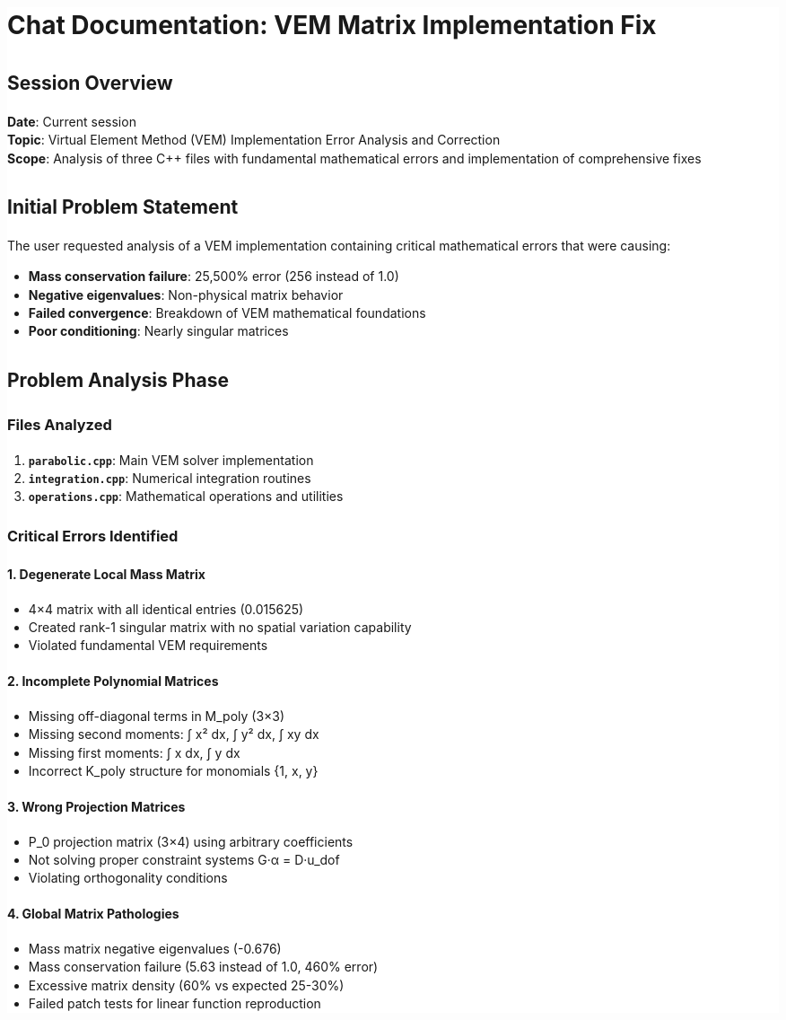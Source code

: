 # Chat Documentation: VEM Matrix Implementation Fix

## Session Overview

**Date**: Current session  
**Topic**: Virtual Element Method (VEM) Implementation Error Analysis and Correction  
**Scope**: Analysis of three C++ files with fundamental mathematical errors and implementation of comprehensive fixes

## Initial Problem Statement

The user requested analysis of a VEM implementation containing critical mathematical errors that were causing:

- **Mass conservation failure**: 25,500% error (256 instead of 1.0)
- **Negative eigenvalues**: Non-physical matrix behavior
- **Failed convergence**: Breakdown of VEM mathematical foundations
- **Poor conditioning**: Nearly singular matrices

## Problem Analysis Phase

### Files Analyzed

1. **`parabolic.cpp`**: Main VEM solver implementation
2. **`integration.cpp`**: Numerical integration routines
3. **`operations.cpp`**: Mathematical operations and utilities

### Critical Errors Identified

#### 1. **Degenerate Local Mass Matrix**

- 4×4 matrix with all identical entries (0.015625)
- Created rank-1 singular matrix with no spatial variation capability
- Violated fundamental VEM requirements

#### 2. **Incomplete Polynomial Matrices**

- Missing off-diagonal terms in M_poly (3×3)
- Missing second moments: ∫ x² dx, ∫ y² dx, ∫ xy dx
- Missing first moments: ∫ x dx, ∫ y dx
- Incorrect K_poly structure for monomials {1, x, y}

#### 3. **Wrong Projection Matrices**

- P_0 projection matrix (3×4) using arbitrary coefficients
- Not solving proper constraint systems G·α = D·u_dof
- Violating orthogonality conditions

#### 4. **Global Matrix Pathologies**

- Mass matrix negative eigenvalues (-0.676)
- Mass conservation failure (5.63 instead of 1.0, 460% error)
- Excessive matrix density (60% vs expected 25-30%)
- Failed patch tests for linear function reproduction
